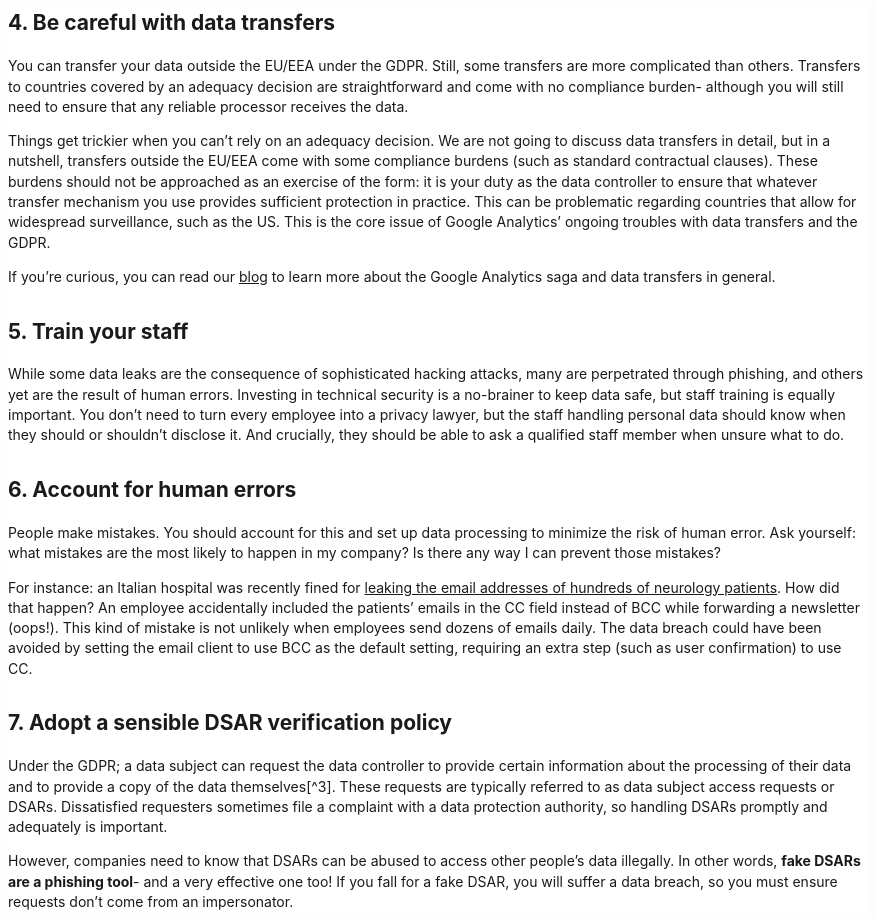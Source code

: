 ## 4. Be careful with data transfers

You can transfer your data outside the EU/EEA under the GDPR. Still, some transfers are more complicated than others. Transfers to countries covered by an adequacy decision are straightforward and come with no compliance burden- although you will still need to ensure that any reliable processor receives the data.

Things get trickier when you can’t rely on an adequacy decision. We are not going to discuss data transfers in detail, but in a nutshell, transfers outside the EU/EEA come with some compliance burdens (such as standard contractual clauses). These burdens should not be approached as an exercise of the form: it is your duty as the data controller to ensure that whatever transfer mechanism you use provides sufficient protection in practice. This can be problematic regarding countries that allow for widespread surveillance, such as the US. This is the core issue of Google Analytics’ ongoing troubles with data transfers and the GDPR.

If you’re curious, you can read our [blog](https://www.simpleanalytics.com/en/blog/how-to-move-forward-with-data-transfers-between-the-eu-us) to learn more about the Google Analytics saga and data transfers in general.

## 5. Train your staff

While some data leaks are the consequence of sophisticated hacking attacks, many are perpetrated through phishing, and others yet are the result of human errors. Investing in technical security is a no-brainer to keep data safe, but staff training is equally important. You don’t need to turn every employee into a privacy lawyer, but the staff handling personal data should know when they should or shouldn’t disclose it. And crucially, they should be able to ask a qualified staff member when unsure what to do.

## 6. Account for human errors

People make mistakes. You should account for this and set up data processing to minimize the risk of human error. Ask yourself: what mistakes are the most likely to happen in my company? Is there any way I can prevent those mistakes?

For instance: an Italian hospital was recently fined for [leaking the email addresses of hundreds of neurology patients](https://gdprhub.eu/index.php?title=Garante_per_la_protezione_dei_dati_personali_(Italy)_-_9779057). How did that happen? An employee accidentally included the patients’ emails in the CC field instead of BCC while forwarding a newsletter (oops!). This kind of mistake is not unlikely when employees send dozens of emails daily. The data breach could have been avoided by setting the email client to use BCC as the default setting, requiring an extra step (such as user confirmation) to use CC.

## 7. Adopt a sensible DSAR verification policy

Under the GDPR; a data subject can request the data controller to provide certain information about the processing of their data and to provide a copy of the data themselves[^3]. These requests are typically referred to as data subject access requests or DSARs. Dissatisfied requesters sometimes file a complaint with a data protection authority, so handling DSARs promptly and adequately is important.

However, companies need to know that DSARs can be abused to access other people’s data illegally. In other words, **fake DSARs are a phishing tool**\- and a very effective one too! If you fall for a fake DSAR, you will suffer a data breach, so you must ensure requests don’t come from an impersonator.
